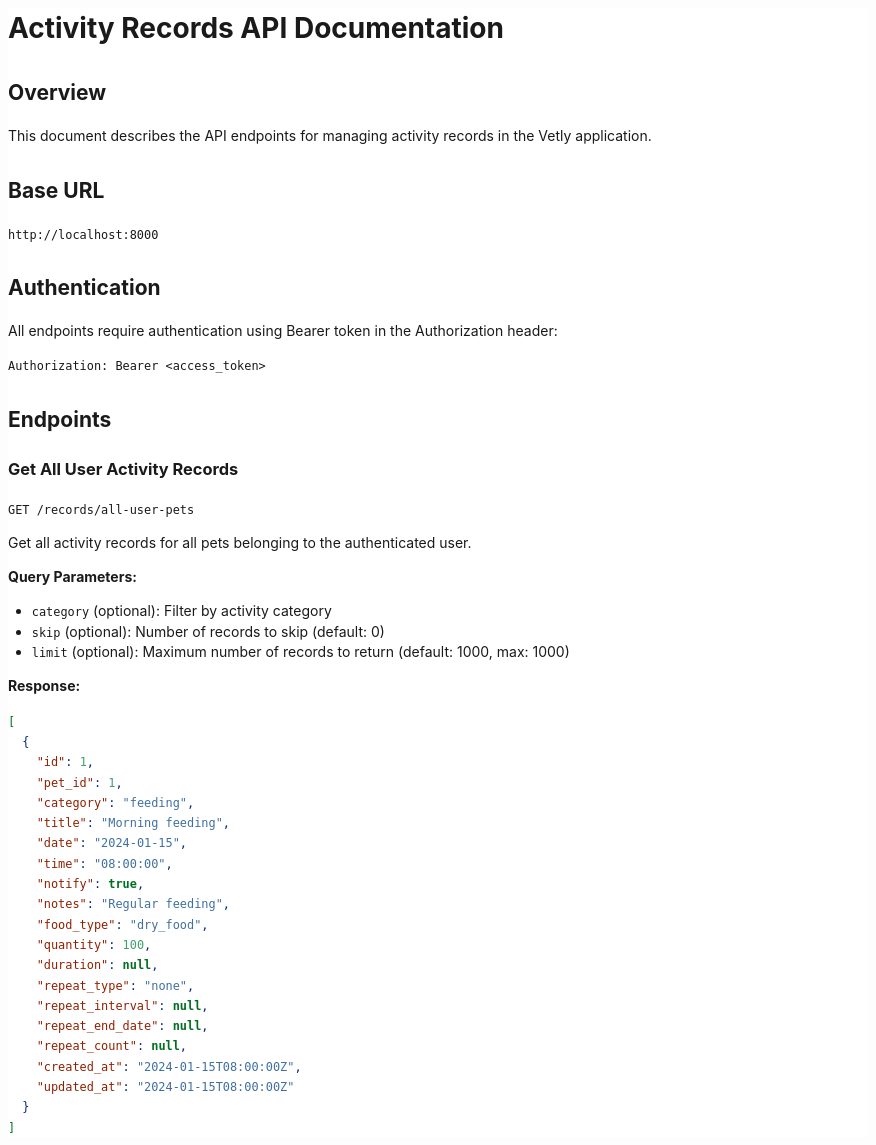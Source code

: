 # Activity Records API Documentation

## Overview
This document describes the API endpoints for managing activity records in the Vetly application.

## Base URL
```
http://localhost:8000
```

## Authentication
All endpoints require authentication using Bearer token in the Authorization header:
```
Authorization: Bearer <access_token>
```

## Endpoints

### Get All User Activity Records
```
GET /records/all-user-pets
```

Get all activity records for all pets belonging to the authenticated user.

**Query Parameters:**
- `category` (optional): Filter by activity category
- `skip` (optional): Number of records to skip (default: 0)
- `limit` (optional): Maximum number of records to return (default: 1000, max: 1000)

**Response:**
```json
[
  {
    "id": 1,
    "pet_id": 1,
    "category": "feeding",
    "title": "Morning feeding",
    "date": "2024-01-15",
    "time": "08:00:00",
    "notify": true,
    "notes": "Regular feeding",
    "food_type": "dry_food",
    "quantity": 100,
    "duration": null,
    "repeat_type": "none",
    "repeat_interval": null,
    "repeat_end_date": null,
    "repeat_count": null,
    "created_at": "2024-01-15T08:00:00Z",
    "updated_at": "2024-01-15T08:00:00Z"
  }
]
```
